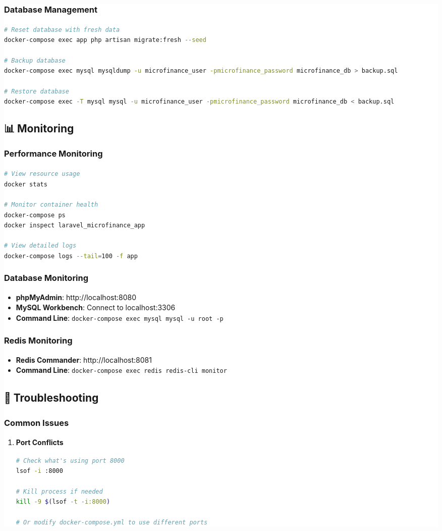 ### Database Management

```bash
# Reset database with fresh data
docker-compose exec app php artisan migrate:fresh --seed

# Backup database
docker-compose exec mysql mysqldump -u microfinance_user -pmicrofinance_password microfinance_db > backup.sql

# Restore database
docker-compose exec -T mysql mysql -u microfinance_user -pmicrofinance_password microfinance_db < backup.sql
```

## 📊 Monitoring

### Performance Monitoring

```bash
# View resource usage
docker stats

# Monitor container health
docker-compose ps
docker inspect laravel_microfinance_app

# View detailed logs
docker-compose logs --tail=100 -f app
```

### Database Monitoring

- **phpMyAdmin**: http://localhost:8080
- **MySQL Workbench**: Connect to localhost:3306
- **Command Line**: `docker-compose exec mysql mysql -u root -p`

### Redis Monitoring

- **Redis Commander**: http://localhost:8081
- **Command Line**: `docker-compose exec redis redis-cli monitor`

## 🐛 Troubleshooting

### Common Issues

1. **Port Conflicts**

   ```bash
   # Check what's using port 8000
   lsof -i :8000

   # Kill process if needed
   kill -9 $(lsof -t -i:8000)

   # Or modify docker-compose.yml to use different ports
   ```
